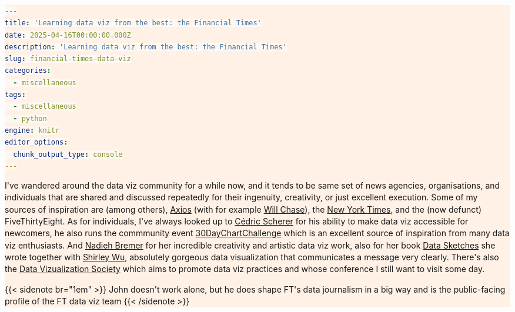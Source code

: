 ```yaml
---
title: 'Learning data viz from the best: the Financial Times'
date: 2025-04-16T00:00:00.000Z
description: 'Learning data viz from the best: the Financial Times'
slug: financial-times-data-viz
categories:
  - miscellaneous
tags:
  - miscellaneous
  - python
engine: knitr
editor_options:
  chunk_output_type: console
---
```



<style type="text/css">
body {
  background-color: rgb(255, 241, 229);
}

code {
  background: hsl(28, 100.00%, 97.5%) !important;
}

figure img {
  min-width: 100% !important;
  margin-left: 0 !important;
  margin-right: 0;
  border: 1px solid black;
  filter: drop-shadow(2px 5px 2px hsl(28, 40%, 25%))
}
</style>

I've wandered around the data viz community for a while now, and it tends to be same set of news agencies, organisations, and individuals that are shared and discussed repeatedly for their ingenuity, creativity, or just excellent execution. Some of my sources of inspiration are (among others), [Axios](https://www.axios.com/visuals/2024-best-visuals-axios) (with for example [Will Chase](https://www.williamrchase.com)), the [New York Times](https://www.nytimes.com/spotlight/graphics), and the (now defunct) FiveThirtyEight. As for individuals, I've always looked up to [Cédric Scherer](https://www.cedricscherer.com) for his ability to make data viz accessible for newcomers, he also runs the commmunity event [30DayChartChallenge](https://github.com/30DayChartChallenge) which is an excellent source of inspiration from many data viz enthusiasts. And [Nadieh Bremer](https://www.visualcinnamon.com) for her incredible creativity and artistic data viz work, also for her book [Data Sketches](https://www.datasketch.es) she wrote together with [Shirley Wu](https://sxywu.github.io), absolutely gorgeous data visualization that communicates a message very clearly. There's also the [Data Vizualization Society](https://www.datavisualizationsociety.org) which aims to promote data viz practices and whose conference I still want to visit some day.

{{< sidenote br=\"1em\" >}}
John doesn't work alone, but he does shape FT's data journalism in a big way and is the public-facing profile of the FT data viz team
{{< /sidenote >}}

